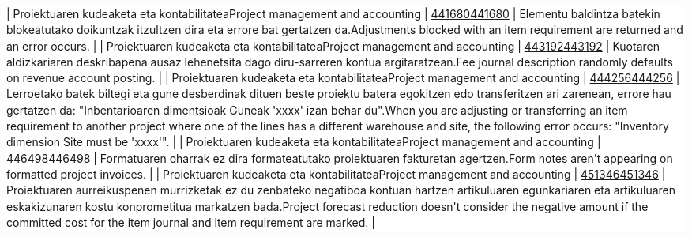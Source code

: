| <span data-ttu-id="4caf9-136">Proiektuaren kudeaketa eta kontabilitatea</span><span class="sxs-lookup"><span data-stu-id="4caf9-136">Project management and accounting</span></span> | [<span data-ttu-id="4caf9-137">441680</span><span class="sxs-lookup"><span data-stu-id="4caf9-137">441680</span></span>](https://nam06.safelinks.protection.outlook.com/?url=https://fix.lcs.dynamics.com/Issue/Details/?bugId%3D441680&amp;data=04%7C01%7Cshylaw%40microsoft.com%7C30f5b585840c47e84ed708d88d6571b4%7C72f988bf86f141af91ab2d7cd011db47%7C1%7C0%7C637414814172382421%7CUnknown%7CTWFpbGZsb3d8eyJWIjoiMC4wLjAwMDAiLCJQIjoiV2luMzIiLCJBTiI6Ik1haWwiLCJXVCI6Mn0%3D%7C1000&amp;sdata=NkzNITvq%2BVtJ3dGtb5L%2Btg9kL3lgSW9DTNDeIJjtkIc%3D&amp;reserved=0) | <span data-ttu-id="4caf9-138">Elementu baldintza batekin blokeatutako doikuntzak itzultzen dira eta errore bat gertatzen da.</span><span class="sxs-lookup"><span data-stu-id="4caf9-138">Adjustments blocked with an item requirement are returned and an error occurs.</span></span> |
| <span data-ttu-id="4caf9-139">Proiektuaren kudeaketa eta kontabilitatea</span><span class="sxs-lookup"><span data-stu-id="4caf9-139">Project management and accounting</span></span> | [<span data-ttu-id="4caf9-140">443192</span><span class="sxs-lookup"><span data-stu-id="4caf9-140">443192</span></span>](https://nam06.safelinks.protection.outlook.com/?url=https://fix.lcs.dynamics.com/Issue/Details/?bugId%3D443192&amp;data=04%7C01%7Cshylaw%40microsoft.com%7C30f5b585840c47e84ed708d88d6571b4%7C72f988bf86f141af91ab2d7cd011db47%7C1%7C0%7C637414814172382421%7CUnknown%7CTWFpbGZsb3d8eyJWIjoiMC4wLjAwMDAiLCJQIjoiV2luMzIiLCJBTiI6Ik1haWwiLCJXVCI6Mn0%3D%7C1000&amp;sdata=ERPx1poLkw0ZPg2dxwjL%2B7PGCCYckeF78ubqlJoBen8%3D&amp;reserved=0) | <span data-ttu-id="4caf9-141">Kuotaren aldizkariaren deskribapena ausaz lehenetsita dago diru-sarreren kontua argitaratzean.</span><span class="sxs-lookup"><span data-stu-id="4caf9-141">Fee journal description randomly defaults on revenue account posting.</span></span> |
| <span data-ttu-id="4caf9-142">Proiektuaren kudeaketa eta kontabilitatea</span><span class="sxs-lookup"><span data-stu-id="4caf9-142">Project management and accounting</span></span> | [<span data-ttu-id="4caf9-143">444256</span><span class="sxs-lookup"><span data-stu-id="4caf9-143">444256</span></span>](https://nam06.safelinks.protection.outlook.com/?url=https://fix.lcs.dynamics.com/Issue/Details/?bugId%3D444256&amp;data=04%7C01%7Cshylaw%40microsoft.com%7C30f5b585840c47e84ed708d88d6571b4%7C72f988bf86f141af91ab2d7cd011db47%7C1%7C0%7C637414814172392417%7CUnknown%7CTWFpbGZsb3d8eyJWIjoiMC4wLjAwMDAiLCJQIjoiV2luMzIiLCJBTiI6Ik1haWwiLCJXVCI6Mn0%3D%7C1000&amp;sdata=uvLZhO01W4h5QkNcDGfg8vBMdu1U8nkZp/WX7I9gTmk%3D&amp;reserved=0) | <span data-ttu-id="4caf9-144">Lerroetako batek biltegi eta gune desberdinak dituen beste proiektu batera egokitzen edo transferitzen ari zarenean, errore hau gertatzen da: "Inbentarioaren dimentsioak Guneak 'xxxx' izan behar du".</span><span class="sxs-lookup"><span data-stu-id="4caf9-144">When you are adjusting or transferring an item requirement to another project where one of the lines has a different warehouse and site, the following error occurs: "Inventory dimension Site must be 'xxxx'".</span></span> |
| <span data-ttu-id="4caf9-145">Proiektuaren kudeaketa eta kontabilitatea</span><span class="sxs-lookup"><span data-stu-id="4caf9-145">Project management and accounting</span></span> | [<span data-ttu-id="4caf9-146">446498</span><span class="sxs-lookup"><span data-stu-id="4caf9-146">446498</span></span>](https://nam06.safelinks.protection.outlook.com/?url=https://fix.lcs.dynamics.com/Issue/Details/?bugId%3D446498&amp;data=04%7C01%7Cshylaw%40microsoft.com%7C30f5b585840c47e84ed708d88d6571b4%7C72f988bf86f141af91ab2d7cd011db47%7C1%7C0%7C637414814172402416%7CUnknown%7CTWFpbGZsb3d8eyJWIjoiMC4wLjAwMDAiLCJQIjoiV2luMzIiLCJBTiI6Ik1haWwiLCJXVCI6Mn0%3D%7C1000&amp;sdata=EpJR5eYgxXt7WGU2TjsCoWs6WNd4NKREttQwhTwIV0g%3D&amp;reserved=0) | <span data-ttu-id="4caf9-147">Formatuaren oharrak ez dira formateatutako proiektuaren fakturetan agertzen.</span><span class="sxs-lookup"><span data-stu-id="4caf9-147">Form notes aren't appearing on formatted project invoices.</span></span> |
| <span data-ttu-id="4caf9-148">Proiektuaren kudeaketa eta kontabilitatea</span><span class="sxs-lookup"><span data-stu-id="4caf9-148">Project management and accounting</span></span> | [<span data-ttu-id="4caf9-149">451346</span><span class="sxs-lookup"><span data-stu-id="4caf9-149">451346</span></span>](https://nam06.safelinks.protection.outlook.com/?url=https://fix.lcs.dynamics.com/Issue/Details/?bugId%3D451346&amp;data=04%7C01%7Cshylaw%40microsoft.com%7C30f5b585840c47e84ed708d88d6571b4%7C72f988bf86f141af91ab2d7cd011db47%7C1%7C0%7C637414814172422407%7CUnknown%7CTWFpbGZsb3d8eyJWIjoiMC4wLjAwMDAiLCJQIjoiV2luMzIiLCJBTiI6Ik1haWwiLCJXVCI6Mn0%3D%7C1000&amp;sdata=vTadTWv50Qk4L3JvbX4xoYBvnB5qfm1NdKAnPeXRgXQ%3D&amp;reserved=0) | <span data-ttu-id="4caf9-150">Proiektuaren aurreikuspenen murrizketak ez du zenbateko negatiboa kontuan hartzen artikuluaren egunkariaren eta artikuluaren eskakizunaren kostu konprometitua markatzen bada.</span><span class="sxs-lookup"><span data-stu-id="4caf9-150">Project forecast reduction doesn't consider the negative amount if the committed cost for the item journal and item requirement are marked.</span></span> |